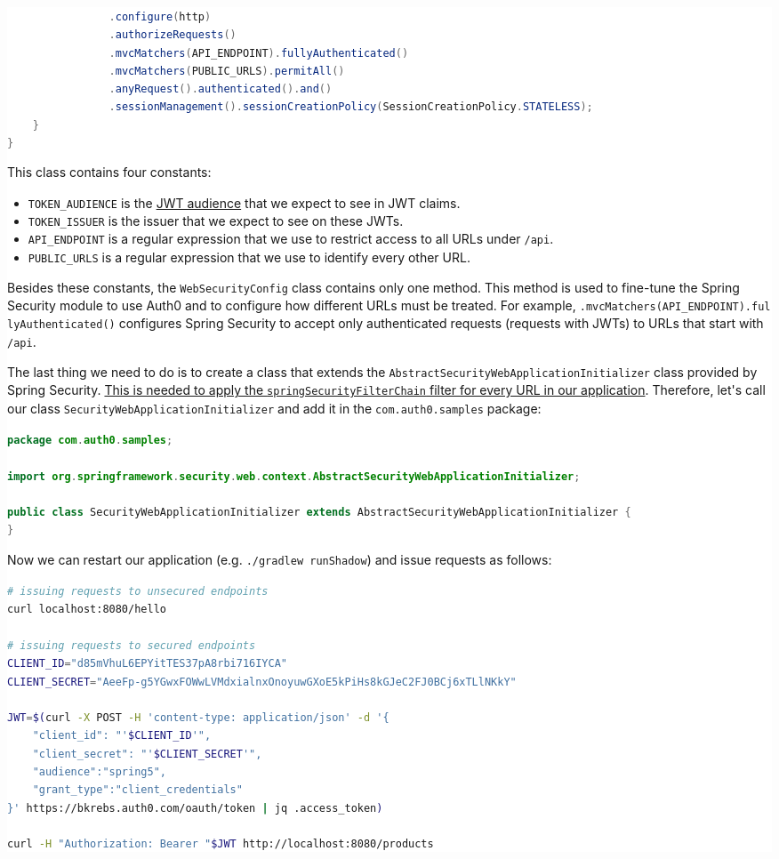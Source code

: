 ```java
                .configure(http)
                .authorizeRequests()
                .mvcMatchers(API_ENDPOINT).fullyAuthenticated()
                .mvcMatchers(PUBLIC_URLS).permitAll()
                .anyRequest().authenticated().and()
                .sessionManagement().sessionCreationPolicy(SessionCreationPolicy.STATELESS);
    }
}
```

This class contains four constants:

- `TOKEN_AUDIENCE` is the [JWT audience](https://tools.ietf.org/html/rfc7519#section-4.1.3) that we expect to see in JWT claims.
- `TOKEN_ISSUER` is the issuer that we expect to see on these JWTs.
- `API_ENDPOINT` is a regular expression that we use to restrict access to all URLs under `/api`.
- `PUBLIC_URLS` is a regular expression that we use to identify every other URL.

Besides these constants, the `WebSecurityConfig` class contains only one method. This method is used to fine-tune the Spring Security module to use Auth0 and to configure how different URLs must be treated. For example, `.mvcMatchers(API_ENDPOINT).fullyAuthenticated()` configures Spring Security to accept only authenticated requests (requests with JWTs) to URLs that start with `/api`.

The last thing we need to do is to create a class that extends the `AbstractSecurityWebApplicationInitializer` class provided by Spring Security. [This is needed to apply the `springSecurityFilterChain` filter for every URL in our application](https://docs.spring.io/spring-security/site/docs/current/reference/html/jc.html#abstractsecuritywebapplicationinitializer-with-spring-mvc). Therefore, let's call our class `SecurityWebApplicationInitializer` and add it in the `com.auth0.samples` package:

```java
package com.auth0.samples;

import org.springframework.security.web.context.AbstractSecurityWebApplicationInitializer;

public class SecurityWebApplicationInitializer extends AbstractSecurityWebApplicationInitializer {
}
```

Now we can restart our application (e.g. `./gradlew runShadow`) and issue requests as follows:

```bash
# issuing requests to unsecured endpoints
curl localhost:8080/hello

# issuing requests to secured endpoints
CLIENT_ID="d85mVhuL6EPYitTES37pA8rbi716IYCA"
CLIENT_SECRET="AeeFp-g5YGwxFOWwLVMdxialnxOnoyuwGXoE5kPiHs8kGJeC2FJ0BCj6xTLlNKkY"

JWT=$(curl -X POST -H 'content-type: application/json' -d '{
    "client_id": "'$CLIENT_ID'",
    "client_secret": "'$CLIENT_SECRET'",
    "audience":"spring5",
    "grant_type":"client_credentials"
}' https://bkrebs.auth0.com/oauth/token | jq .access_token)

curl -H "Authorization: Bearer "$JWT http://localhost:8080/products
```
